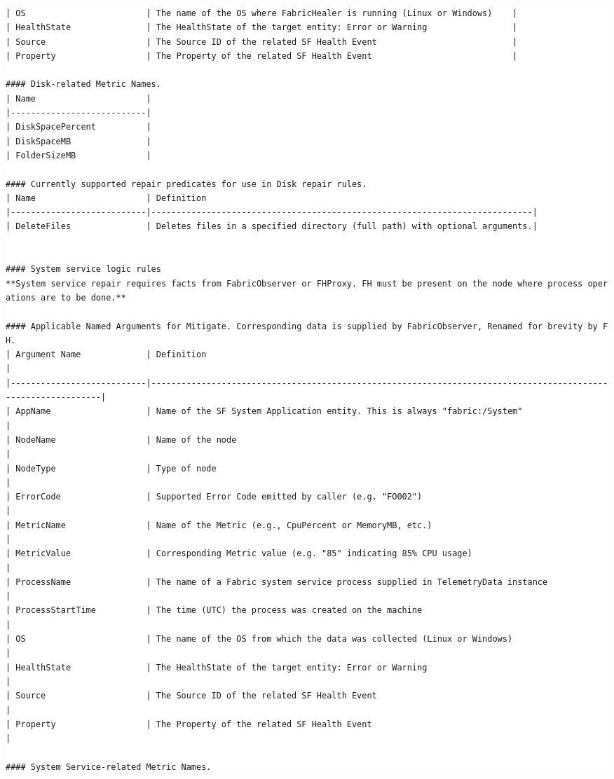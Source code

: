 ```
| OS                        | The name of the OS where FabricHealer is running (Linux or Windows)    |
| HealthState               | The HealthState of the target entity: Error or Warning                 |
| Source                    | The Source ID of the related SF Health Event                           |
| Property                  | The Property of the related SF Health Event                            |

#### Disk-related Metric Names.
| Name                      |                                                                                 
|---------------------------|
| DiskSpacePercent          |                                       
| DiskSpaceMB               |  
| FolderSizeMB              |

#### Currently supported repair predicates for use in Disk repair rules.
| Name                      | Definition                                                                               
|---------------------------|----------------------------------------------------------------------------|
| DeleteFiles               | Deletes files in a specified directory (full path) with optional arguments.|


#### System service logic rules 
**System service repair requires facts from FabricObserver or FHProxy. FH must be present on the node where process operations are to be done.**

#### Applicable Named Arguments for Mitigate. Corresponding data is supplied by FabricObserver, Renamed for brevity by FH.
| Argument Name             | Definition                                                                                                   |
|---------------------------|--------------------------------------------------------------------------------------------------------------|
| AppName                   | Name of the SF System Application entity. This is always "fabric:/System"                                    |
| NodeName                  | Name of the node                                                                                             | 
| NodeType                  | Type of node                                                                                                 |  
| ErrorCode                 | Supported Error Code emitted by caller (e.g. "FO002")                                                        | 
| MetricName                | Name of the Metric (e.g., CpuPercent or MemoryMB, etc.)                                                      |   
| MetricValue               | Corresponding Metric value (e.g. "85" indicating 85% CPU usage)                                              | 
| ProcessName               | The name of a Fabric system service process supplied in TelemetryData instance                               | 
| ProcessStartTime          | The time (UTC) the process was created on the machine                                                        |
| OS                        | The name of the OS from which the data was collected (Linux or Windows)                                      |
| HealthState               | The HealthState of the target entity: Error or Warning                                                       |
| Source                    | The Source ID of the related SF Health Event                                                                 |
| Property                  | The Property of the related SF Health Event                                                                  |

#### System Service-related Metric Names.
```